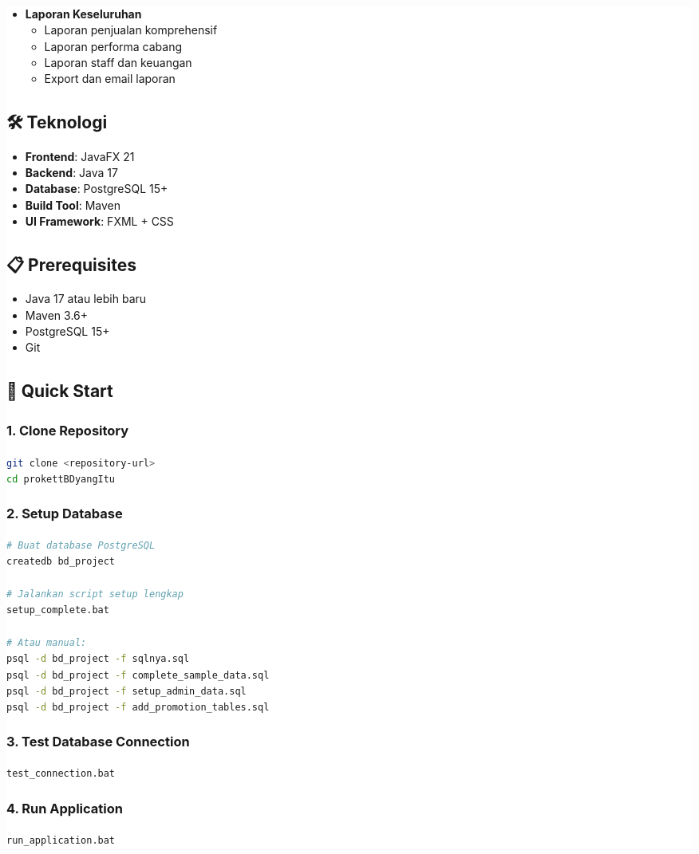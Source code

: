 - **Laporan Keseluruhan**
  - Laporan penjualan komprehensif
  - Laporan performa cabang
  - Laporan staff dan keuangan
  - Export dan email laporan

## 🛠️ Teknologi

- **Frontend**: JavaFX 21
- **Backend**: Java 17
- **Database**: PostgreSQL 15+
- **Build Tool**: Maven
- **UI Framework**: FXML + CSS

## 📋 Prerequisites

- Java 17 atau lebih baru
- Maven 3.6+
- PostgreSQL 15+
- Git

## 🚀 Quick Start

### 1. Clone Repository
```bash
git clone <repository-url>
cd prokettBDyangItu
```

### 2. Setup Database
```bash
# Buat database PostgreSQL
createdb bd_project

# Jalankan script setup lengkap
setup_complete.bat

# Atau manual:
psql -d bd_project -f sqlnya.sql
psql -d bd_project -f complete_sample_data.sql
psql -d bd_project -f setup_admin_data.sql
psql -d bd_project -f add_promotion_tables.sql
```

### 3. Test Database Connection
```bash
test_connection.bat
```

### 4. Run Application
```bash
run_application.bat
```
